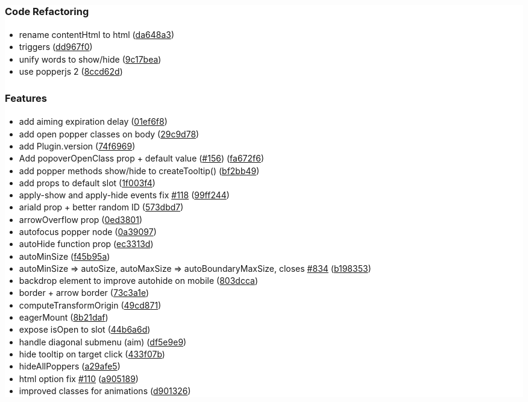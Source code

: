 
### Code Refactoring

* rename contentHtml to html ([da648a3](https://github.com/jiverson/floating-vue/commit/da648a3009206c2cfd4c1cfa1329c420142fd7b0))
* triggers ([dd967f0](https://github.com/jiverson/floating-vue/commit/dd967f08ad8cbeba931a8ad3433f89817661daac))
* unify words to show/hide ([9c17bea](https://github.com/jiverson/floating-vue/commit/9c17bea3d9436d74b6656b3fca1862aebad4cc12))
* use popperjs 2 ([8ccd62d](https://github.com/jiverson/floating-vue/commit/8ccd62d0b99b1e57902d85b78c4d9937548f62ef))


### Features

* add aiming expiration delay ([01ef6f8](https://github.com/jiverson/floating-vue/commit/01ef6f86aadc43488ade03cffd2158f2825cb416))
* add open popper classes on body ([29c9d78](https://github.com/jiverson/floating-vue/commit/29c9d7862b02aa330c22c582b1e119cd7d86ff90))
* add Plugin.version ([74f6969](https://github.com/jiverson/floating-vue/commit/74f6969a04a26f56422d817400f94ef06c940e74))
* Add popoverOpenClass prop + default value ([#156](https://github.com/jiverson/floating-vue/issues/156)) ([fa672f6](https://github.com/jiverson/floating-vue/commit/fa672f6d6d2004d9cb285ce4551f12c9ca1f6540))
* add popper methods show/hide to createTooltip() ([bf2bb49](https://github.com/jiverson/floating-vue/commit/bf2bb494743fb01601881ab927cac6772bb06cd2))
* add props to default slot ([1f003f4](https://github.com/jiverson/floating-vue/commit/1f003f4808e87c75006f4a3eac1f120464f24e69))
* apply-show and apply-hide events fix [#118](https://github.com/jiverson/floating-vue/issues/118) ([99ff244](https://github.com/jiverson/floating-vue/commit/99ff244a20e519be915da98118d462f3d6dcd7db))
* ariaId prop + better random ID ([573dbd7](https://github.com/jiverson/floating-vue/commit/573dbd7ffb4cc703172ac11008513de58068eb03))
* arrowOverflow prop ([0ed3801](https://github.com/jiverson/floating-vue/commit/0ed3801863b4654ef89d438ecb2b016fe6aad9ee))
* autofocus popper node ([0a39097](https://github.com/jiverson/floating-vue/commit/0a39097bb99da8f3e1fd6a9595fbf6468ea17a21))
* autoHide function prop ([ec3313d](https://github.com/jiverson/floating-vue/commit/ec3313d9921a1f14bc1614e3341edbb997aa44fa))
* autoMinSize ([f45b95a](https://github.com/jiverson/floating-vue/commit/f45b95a4406a2a93b10182661facda1a7455d1f4))
* autoMinSize => autoSize, autoMaxSize => autoBoundaryMaxSize, closes [#834](https://github.com/jiverson/floating-vue/issues/834) ([b198353](https://github.com/jiverson/floating-vue/commit/b198353f781a4a1552c2bf23b6fcf8ad48810536))
* backdrop element to improve autohide on mobile ([803dcca](https://github.com/jiverson/floating-vue/commit/803dcca0bb655ab6201a6ab6063308bae91842a6))
* border + arrow border ([73c3a1e](https://github.com/jiverson/floating-vue/commit/73c3a1e07a9b6f85757cf8b6cd5b6cf94c89035a))
* computeTransformOrigin ([49cd871](https://github.com/jiverson/floating-vue/commit/49cd87128f625942577950e20cb9a8b86384c732))
* eagerMount ([8b21daf](https://github.com/jiverson/floating-vue/commit/8b21daf6b7f57888ea3cef9c2e591fe3624bd47d))
* expose isOpen to slot ([44b6a6d](https://github.com/jiverson/floating-vue/commit/44b6a6d3946dc99b72b8f644288d5548c206f8ba))
* handle diagonal submenu (aim) ([df5e9e9](https://github.com/jiverson/floating-vue/commit/df5e9e9f65b2805a0e2d091deddefc02c9661216))
* hide tooltip on target click ([433f07b](https://github.com/jiverson/floating-vue/commit/433f07bf0b9e94e38ba1a27baf4df07c59609701))
* hideAllPoppers ([a29afe5](https://github.com/jiverson/floating-vue/commit/a29afe5cf3c4a39de7813e8d58e1907277fdbd1c))
* html option fix [#110](https://github.com/jiverson/floating-vue/issues/110) ([a905189](https://github.com/jiverson/floating-vue/commit/a9051899d4a66fd9ceb326c673ac2553189de122))
* improved classes for animations ([d901326](https://github.com/jiverson/floating-vue/commit/d901326e9e99f659a940f9a4c3fe3abc78f1fe35))
